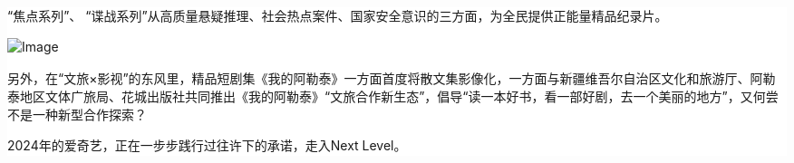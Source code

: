  “焦点系列”、 “谍战系列”从高质量悬疑推理、社会热点案件、国家安全意识的三方面，为全民提供正能量精品纪录片。

![Image](http://static.ylzbl.com/uploads/ueditor/php/upload/image/20240427/1714225762144328.jpeg)

另外，在“文旅×影视”的东风里，精品短剧集《我的阿勒泰》一方面首度将散文集影像化，一方面与新疆维吾尔自治区文化和旅游厅、阿勒泰地区文体广旅局、花城出版社共同推出《我的阿勒泰》“文旅合作新生态”，倡导“读一本好书，看一部好剧，去一个美丽的地方”，又何尝不是一种新型合作探索？

2024年的爱奇艺，正在一步步践行过往许下的承诺，走入Next Level。

